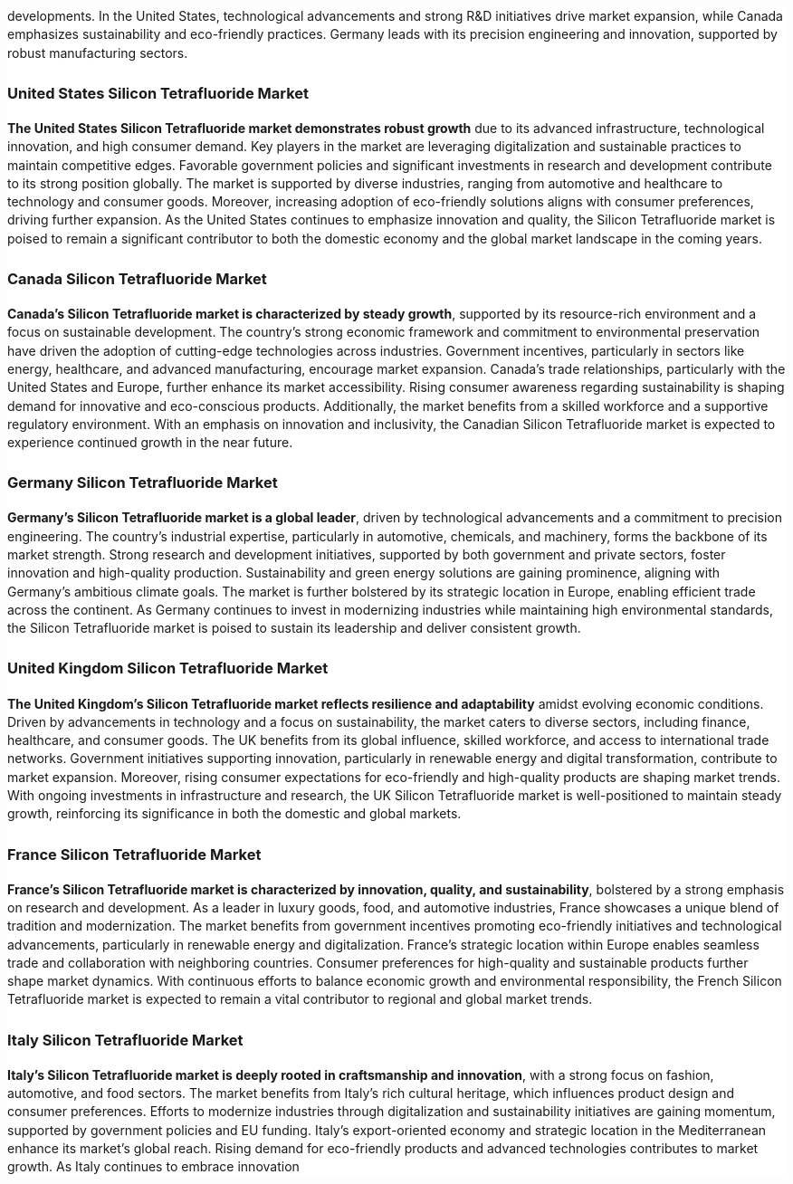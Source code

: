 developments. In the United States, technological advancements and strong R&amp;D initiatives drive market expansion, while Canada emphasizes sustainability and eco-friendly practices. Germany leads with its precision engineering and innovation, supported by robust manufacturing sectors.</span></em></p></blockquote><h3><strong>United States Silicon Tetrafluoride Market</strong></h3><p><strong>The United States Silicon Tetrafluoride market demonstrates robust growth</strong> due to its advanced infrastructure, technological innovation, and high consumer demand. Key players in the market are leveraging digitalization and sustainable practices to maintain competitive edges. Favorable government policies and significant investments in research and development contribute to its strong position globally. The market is supported by diverse industries, ranging from automotive and healthcare to technology and consumer goods. Moreover, increasing adoption of eco-friendly solutions aligns with consumer preferences, driving further expansion. As the United States continues to emphasize innovation and quality, the Silicon Tetrafluoride market is poised to remain a significant contributor to both the domestic economy and the global market landscape in the coming years.</p><h3><strong>Canada Silicon Tetrafluoride Market</strong></h3><p><strong>Canada&rsquo;s Silicon Tetrafluoride market is characterized by steady growth</strong>, supported by its resource-rich environment and a focus on sustainable development. The country&rsquo;s strong economic framework and commitment to environmental preservation have driven the adoption of cutting-edge technologies across industries. Government incentives, particularly in sectors like energy, healthcare, and advanced manufacturing, encourage market expansion. Canada&rsquo;s trade relationships, particularly with the United States and Europe, further enhance its market accessibility. Rising consumer awareness regarding sustainability is shaping demand for innovative and eco-conscious products. Additionally, the market benefits from a skilled workforce and a supportive regulatory environment. With an emphasis on innovation and inclusivity, the Canadian Silicon Tetrafluoride market is expected to experience continued growth in the near future.</p><h3><strong>Germany Silicon Tetrafluoride Market</strong></h3><p><strong>Germany&rsquo;s Silicon Tetrafluoride market is a global leader</strong>, driven by technological advancements and a commitment to precision engineering. The country&rsquo;s industrial expertise, particularly in automotive, chemicals, and machinery, forms the backbone of its market strength. Strong research and development initiatives, supported by both government and private sectors, foster innovation and high-quality production. Sustainability and green energy solutions are gaining prominence, aligning with Germany&rsquo;s ambitious climate goals. The market is further bolstered by its strategic location in Europe, enabling efficient trade across the continent. As Germany continues to invest in modernizing industries while maintaining high environmental standards, the Silicon Tetrafluoride market is poised to sustain its leadership and deliver consistent growth.</p><h3><strong>United Kingdom Silicon Tetrafluoride Market</strong></h3><p><strong>The United Kingdom&rsquo;s Silicon Tetrafluoride market reflects resilience and adaptability</strong> amidst evolving economic conditions. Driven by advancements in technology and a focus on sustainability, the market caters to diverse sectors, including finance, healthcare, and consumer goods. The UK benefits from its global influence, skilled workforce, and access to international trade networks. Government initiatives supporting innovation, particularly in renewable energy and digital transformation, contribute to market expansion. Moreover, rising consumer expectations for eco-friendly and high-quality products are shaping market trends. With ongoing investments in infrastructure and research, the UK Silicon Tetrafluoride market is well-positioned to maintain steady growth, reinforcing its significance in both the domestic and global markets.</p><h3><strong>France Silicon Tetrafluoride Market</strong></h3><p><strong>France&rsquo;s Silicon Tetrafluoride market is characterized by innovation, quality, and sustainability</strong>, bolstered by a strong emphasis on research and development. As a leader in luxury goods, food, and automotive industries, France showcases a unique blend of tradition and modernization. The market benefits from government incentives promoting eco-friendly initiatives and technological advancements, particularly in renewable energy and digitalization. France&rsquo;s strategic location within Europe enables seamless trade and collaboration with neighboring countries. Consumer preferences for high-quality and sustainable products further shape market dynamics. With continuous efforts to balance economic growth and environmental responsibility, the French Silicon Tetrafluoride market is expected to remain a vital contributor to regional and global market trends.</p><h3><strong>Italy Silicon Tetrafluoride Market</strong></h3><p><strong>Italy&rsquo;s Silicon Tetrafluoride market is deeply rooted in craftsmanship and innovation</strong>, with a strong focus on fashion, automotive, and food sectors. The market benefits from Italy&rsquo;s rich cultural heritage, which influences product design and consumer preferences. Efforts to modernize industries through digitalization and sustainability initiatives are gaining momentum, supported by government policies and EU funding. Italy&rsquo;s export-oriented economy and strategic location in the Mediterranean enhance its market&rsquo;s global reach. Rising demand for eco-friendly products and advanced technologies contributes to market growth. As Italy continues to embrace innovation